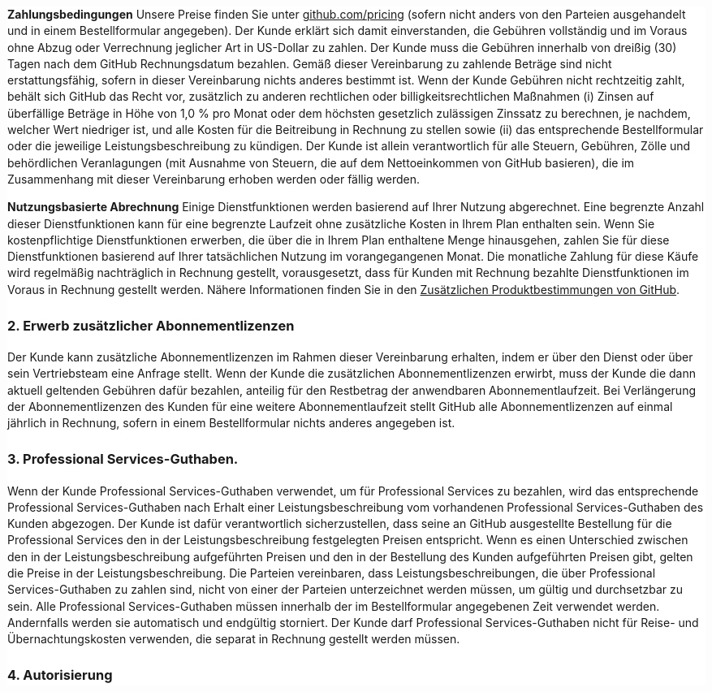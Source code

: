 **Zahlungsbedingungen** Unsere Preise finden Sie unter [github.com/pricing](https://github.com/pricing) (sofern nicht anders von den Parteien ausgehandelt und in einem Bestellformular angegeben). Der Kunde erklärt sich damit einverstanden, die Gebühren vollständig und im Voraus ohne Abzug oder Verrechnung jeglicher Art in US-Dollar zu zahlen. Der Kunde muss die Gebühren innerhalb von dreißig (30) Tagen nach dem GitHub Rechnungsdatum bezahlen. Gemäß dieser Vereinbarung zu zahlende Beträge sind nicht erstattungsfähig, sofern in dieser Vereinbarung nichts anderes bestimmt ist. Wenn der Kunde Gebühren nicht rechtzeitig zahlt, behält sich GitHub das Recht vor, zusätzlich zu anderen rechtlichen oder billigkeitsrechtlichen Maßnahmen (i) Zinsen auf überfällige Beträge in Höhe von 1,0 % pro Monat oder dem höchsten gesetzlich zulässigen Zinssatz zu berechnen, je nachdem, welcher Wert niedriger ist, und alle Kosten für die Beitreibung in Rechnung zu stellen sowie (ii) das entsprechende Bestellformular oder die jeweilige Leistungsbeschreibung zu kündigen. Der Kunde ist allein verantwortlich für alle Steuern, Gebühren, Zölle und behördlichen Veranlagungen (mit Ausnahme von Steuern, die auf dem Nettoeinkommen von GitHub basieren), die im Zusammenhang mit dieser Vereinbarung erhoben werden oder fällig werden.

**Nutzungsbasierte Abrechnung** Einige Dienstfunktionen werden basierend auf Ihrer Nutzung abgerechnet. Eine begrenzte Anzahl dieser Dienstfunktionen kann für eine begrenzte Laufzeit ohne zusätzliche Kosten in Ihrem Plan enthalten sein. Wenn Sie kostenpflichtige Dienstfunktionen erwerben, die über die in Ihrem Plan enthaltene Menge hinausgehen, zahlen Sie für diese Dienstfunktionen basierend auf Ihrer tatsächlichen Nutzung im vorangegangenen Monat. Die monatliche Zahlung für diese Käufe wird regelmäßig nachträglich in Rechnung gestellt, vorausgesetzt, dass für Kunden mit Rechnung bezahlte Dienstfunktionen im Voraus in Rechnung gestellt werden. Nähere Informationen finden Sie in den [Zusätzlichen Produktbestimmungen von GitHub](/de/site-policy/github-terms/github-terms-for-additional-products-and-features).

### [](#2-purchasing-additional-subscription-licenses)2. Erwerb zusätzlicher Abonnementlizenzen ###

Der Kunde kann zusätzliche Abonnementlizenzen im Rahmen dieser Vereinbarung erhalten, indem er über den Dienst oder über sein Vertriebsteam eine Anfrage stellt. Wenn der Kunde die zusätzlichen Abonnementlizenzen erwirbt, muss der Kunde die dann aktuell geltenden Gebühren dafür bezahlen, anteilig für den Restbetrag der anwendbaren Abonnementlaufzeit. Bei Verlängerung der Abonnementlizenzen des Kunden für eine weitere Abonnementlaufzeit stellt GitHub alle Abonnementlizenzen auf einmal jährlich in Rechnung, sofern in einem Bestellformular nichts anderes angegeben ist.

### [](#3-professional-services-credits)3. Professional Services-Guthaben. ###

Wenn der Kunde Professional Services-Guthaben verwendet, um für Professional Services zu bezahlen, wird das entsprechende Professional Services-Guthaben nach Erhalt einer Leistungsbeschreibung vom vorhandenen Professional Services-Guthaben des Kunden abgezogen. Der Kunde ist dafür verantwortlich sicherzustellen, dass seine an GitHub ausgestellte Bestellung für die Professional Services den in der Leistungsbeschreibung festgelegten Preisen entspricht. Wenn es einen Unterschied zwischen den in der Leistungsbeschreibung aufgeführten Preisen und den in der Bestellung des Kunden aufgeführten Preisen gibt, gelten die Preise in der Leistungsbeschreibung. Die Parteien vereinbaren, dass Leistungsbeschreibungen, die über Professional Services-Guthaben zu zahlen sind, nicht von einer der Parteien unterzeichnet werden müssen, um gültig und durchsetzbar zu sein. Alle Professional Services-Guthaben müssen innerhalb der im Bestellformular angegebenen Zeit verwendet werden. Andernfalls werden sie automatisch und endgültig storniert. Der Kunde darf Professional Services-Guthaben nicht für Reise- und Übernachtungskosten verwenden, die separat in Rechnung gestellt werden müssen.

### [](#4-authorization)4. Autorisierung ###
